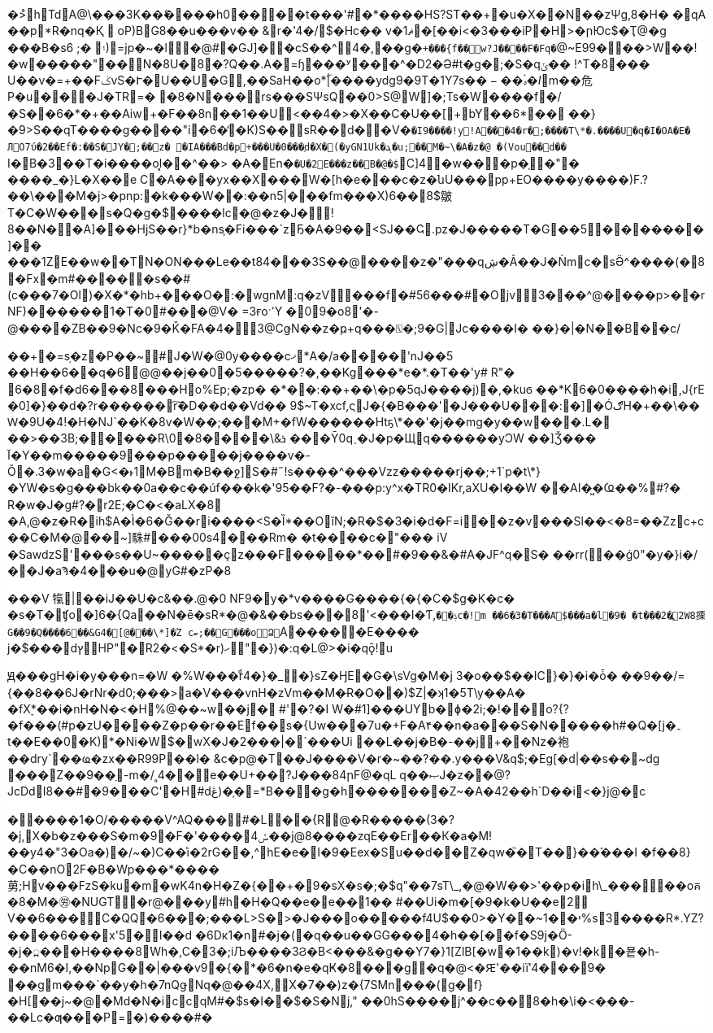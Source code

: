  �>ͣhTdA@\���3K��ެ����h0��\��t���'#�\*����HS?ST��+�u�X��N��zѰg,8�H� �qA
��p\*R�nq�Қ 
 oP)BG8��u���v��
&r�'4�/$�Hc��
v�1ޘ�[��i<�3���iP�H>�րЮc$�Ҭ@�g 
���B�s۽ �;
6)=jp�~�l�@#�GJ]��cS��^4�,��g�`+���{f��w?J����F�Fq�`@~E99���>W��!�w�����"��N�8U�8�?Q��.A�=ɧ� ��ʸ�� �^�D2�Ə#t�g�;�S�qݶ�� !^T�8��� U��v�=+��FݢvS�Ւ�U��U�G,��SaH��o\*ۜ|����ydg9�9T�1Y7s�$�-��ہ۟�I$m��危P�u���J� TR=�
� 8�N���rs���SѰsQ��0>S@W]�;Ts�W����f�/�S��6�\*�+��Aiw+�F��8n��1��U<��4�>�X��C�U��[׵+bY��6\*��
��}�9>S��qT����g����"i�6�̒�K)S��sR��d��V�`�I9����!y!A���4�r�;����T\*�.����U�q�I�OA�E�ЛO7ύ�2��Ef�:��S�JY�;��z� �IA���Bd�p+���U�0���֚d�X�󷎽(�yGN1Uk�ܔ�u;��M�~\�A�z�@
 � (Vou��d��`I�B�3��T�i����ol͓��^��> �A�En�`�U�2E���z��B�@�$`C]4�w���ٔ�p�֤�"�
����\_�}L�X��e  C�A���yx��X���W�[h�e���c�z�նU���pp+EO����y����)F.?��\��׵�M�j>�pnp:�k���W��:��n5|���fm���X)6��8$皺T�C�W���s�Q�g�$����lc�@�z�J�!
8��N��A]���HjS��r}\*b�ns֛�Fi���`zҔ�A�9��<SJ��Ҁ.pz�J�����T�G��5�������]� �
���1ZE��w��TN�ON���Le��t84���3S��@����z�"���qڜ�Ã��J�Ǹmc�sӚ^�� ��(�8�Fx�m#�����s��#(c���7�Ol)�X�\*�hb+���O�:�wgnM:q�zV ���f�#56���#�Ojv3���^@����p>��rNF)� �����1�T�0#���@V� =3ғoˑߵY �09�o8'�-@����ZB��9�Nc�9�Ǩ�FA�4� 3@CǥN��z�ҏ+q���⍂�;9�G|Jc����I�
��}�|�N�֐�B��c/
 
 ��+�=s֥�z�P��~#J�W�@0y����cޚ\*A�/a����'nJ��5 ��H��6��q�6@@��j��0�5�����?�,��Kg���\*e�\*.�T��'y# R"� 6�8�f�d6���8���Ho%Ep;�zp�
�\*��:��+��\�p�5qJ����j)�,�kuϭ ��\*K6�0����h�i,J{rE �0]�}��d�?r������r͠�D��d��Vd�� 9$~T�xcf,ςJ�{�B���'�J���U���:�]՘�ÓګH�+��\��
Ԝ�9U�4!�H�NJ`��K�8v�W��;���M+�fW������Htҕ\*��'�j��m g�y��w���.L�
��>��3B;�����R\0�ܪ&\����8
���Ȳ0qˎ�J�p�Щq���� ��yϽW
��]Ǯ��� آ�Y��m�����9���p�����j����v�-Ǒ�.3�w�a�G<�˫1M�Bm�B��ջ]S�#˶!s����^���Vzz�����rj��;+1 `p �t\*}�YW�s�g���bk��0a��c��úf���k�'95��F?�-���p:y^x�TR0�IKr,aXU�I��W �󧑎�AI�͖�Ҩ��%#?� R�w�J�g#?�r2E;�C�<�aLX�8
�A,@�z�R�ih$A�Ì�6�Ğ��ri����<S�Ȉ\*��O֐ǐN;�R�$�3�i�d�F=i��z�v���Sl��<�8=��Zzc+c��C�M�@��~]駯#���00s׵4� ��Rm� �t����c�"���
iV �SawdzS'���s��U~�����ҫz���F�����\*��#�9��&�#A�JF^q�S�
��rr(��ǵ0"�y�}i�/��J�aϠ�4���u�@yG#�zP�8
 
 ���V 犔|��iJ��U�c&��.@�0 
NF9�y�\*v����G����{�{�C�$g�K�c�
�s�T�ʧo�]6�{Qa��N�ē�sR\*�@�&��bs���8'<���I�Ƭ,`��ݙc�!m ��6�3�T���A҃$���a�l�9� �t���2�߽2W8搮G��9�Q����6��&G4�[@���\*]�۟Z
cބ;��G���oՁ`A�����E����
j�$���dץH P"�R2� <�S\*�r)ހ"�})�:q�L@>�i�qǭ!u
 
 Ԭ���gH�i�y���n=�W
�%W���rͩ4�}�\_�}sZ�ӇE�G�\sVg�M�j 3�o��$��IC}�}�i�ȱ� ��9��/={��8��6J�rNr�d0;���>a�V���vnH�zVm��M�Ɍ�O��)$Z|�ʞ1�5T\y��A� �fXׇ\* ��i�nH�N�<�H%@��~w��j� #'�?�I W�#1]���UYb�ɸ�2i;�!��o?{?�f���(#p�zU����Z�p��r��Ef��s�{Uw���7u�+F�A۴��n�a���S�N�����h#�Q�[j�۔t��E��0�K)\*�Ni�W$�wΧ�J�2���|�`���Ui ��L��j�B�-��j+��Nz�袍��dry`��ҩ�zx��R99P��l�
&c�p@�T��J����V�r�~��?��.y���V&q$;�Eg[�d|��s��~dg ���Z��9��ַ-m�/˳4��e��U+��?J���84րF@�qL q��ޞJ�z��@?JcDdI8��#�9���C'�H#dڠ)�֛�=\*B���g�h�������Z~�A�42��h`D  ��i<�}j@�c
 
 �����1�O/�����V^AQ���#�L��{R@�R�����(3�?�j,X� b�z���S�m�9�F�'�� ��4ݽ��j@8����zqE��Er��К�a�M!��y4�"3�Oa�)�/~�)C��֓i�2rG��, ^hE�e�I�9�Eex�Su��d��Z�qw�֮�T��}��֕���I �f��8}�C��nOֺ2F�B�Wp���\*����莮;Hv���FzS�ku�m�wK4n�H�Z�{��+�9�sX�s�;�$q"��7sT\_,�@�W��>'��p�ih\_�����oគ�8�M�㊘�NUG T�r@���y#h�H�Q��e�e��1�� #��Ui�m�[�9�k�U��e2
V��6��� C�QQ�6���;���L>S�>�J���o�����f4U$��0>�Y��~1��י%s3����R\*.YZ?����6���x'5�I��d
�6Dк1�n#�j�(�q��u��GG���4�h��[��f�S9j�Ӧ-�j�߽���H����8֒Wh�,C�3�;iЉ����3Ϩ�B<���&�ɡ��Y7�}1[ZlB[�w�1��k)�v!�k�묱�h-��nM6�I,��NpG��|���v9�{�\*�6�n�e�qҜ�8���g�q�@<�Ԙ'��iï'4���9�
 ��gm���`��y�h�7nQǥNq�@��4X,X�7��)z�{7SMn���(g�f}�H[��j~�@�Md�N�iccqM#�$s�I��$�S�Nj,"
��0hS����j^��c��8�h�\i�<���-��Lc�ƣ���P=�)����#�